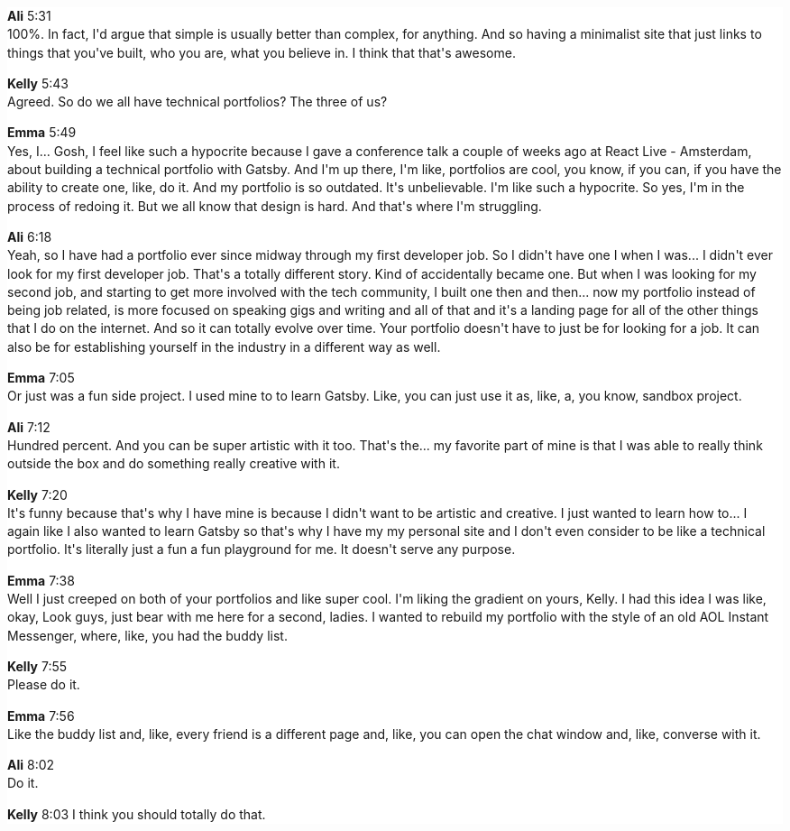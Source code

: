 **Ali** 5:31  
100%. In fact, I'd argue that simple is usually better than complex, for anything. And so having a minimalist site that just links to things that you've built, who you are, what you believe in. I think that that's awesome.

**Kelly** 5:43  
Agreed. So do we all have technical portfolios? The three of us?

**Emma** 5:49  
Yes, I... Gosh, I feel like such a hypocrite because I gave a conference talk a couple of weeks ago at React Live - Amsterdam, about building a technical portfolio with Gatsby. And I'm up there, I'm like, portfolios are cool, you know, if you can, if you have the ability to create one, like, do it. And my portfolio is so outdated. It's unbelievable. I'm like such a hypocrite. So yes, I'm in the process of redoing it. But we all know that design is hard. And that's where I'm struggling.

**Ali** 6:18  
Yeah, so I have had a portfolio ever since midway through my first developer job. So I didn't have one I when I was... I didn't ever look for my first developer job. That's a totally different story. Kind of accidentally became one. But when I was looking for my second job, and starting to get more involved with the tech community, I built one then and then... now my portfolio instead of being job related, is more focused on speaking gigs and writing and all of that and it's a landing page for all of the other things that I do on the internet. And so it can totally evolve over time. Your portfolio doesn't have to just be for looking for a job. It can also be for establishing yourself in the industry in a different way as well.

**Emma** 7:05  
Or just was a fun side project. I used mine to to learn Gatsby. Like, you can just use it as, like, a, you know, sandbox project.

**Ali** 7:12  
Hundred percent. And you can be super artistic with it too. That's the... my favorite part of mine is that I was able to really think outside the box and do something really creative with it.

**Kelly** 7:20  
It's funny because that's why I have mine is because I didn't want to be artistic and creative. I just wanted to learn how to... I again like I also wanted to learn Gatsby so that's why I have my my personal site and I don't even consider to be like a technical portfolio. It's literally just a fun a fun playground for me. It doesn't serve any purpose.

**Emma** 7:38  
Well I just creeped on both of your portfolios and like super cool. I'm liking the gradient on yours, Kelly. I had this idea I was like, okay, Look guys, just bear with me here for a second, ladies. I wanted to rebuild my portfolio with the style of an old AOL Instant Messenger, where, like, you had the buddy list.

**Kelly** 7:55  
Please do it.

**Emma** 7:56  
Like the buddy list and, like, every friend is a different page and, like, you can open the chat window and, like, converse with it.

**Ali** 8:02  
Do it.

**Kelly** 8:03
I think you should totally do that.
